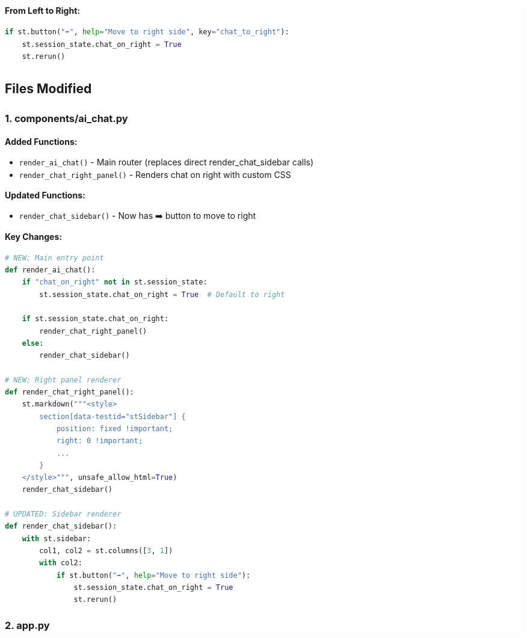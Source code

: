 **From Left to Right:**
```python
if st.button("➡️", help="Move to right side", key="chat_to_right"):
    st.session_state.chat_on_right = True
    st.rerun()
```

## Files Modified

### 1. components/ai_chat.py

**Added Functions:**
- `render_ai_chat()` - Main router (replaces direct render_chat_sidebar calls)
- `render_chat_right_panel()` - Renders chat on right with custom CSS

**Updated Functions:**
- `render_chat_sidebar()` - Now has ➡️ button to move to right

**Key Changes:**
```python
# NEW: Main entry point
def render_ai_chat():
    if "chat_on_right" not in st.session_state:
        st.session_state.chat_on_right = True  # Default to right
    
    if st.session_state.chat_on_right:
        render_chat_right_panel()
    else:
        render_chat_sidebar()

# NEW: Right panel renderer
def render_chat_right_panel():
    st.markdown("""<style>
        section[data-testid="stSidebar"] {
            position: fixed !important;
            right: 0 !important;
            ...
        }
    </style>""", unsafe_allow_html=True)
    render_chat_sidebar()

# UPDATED: Sidebar renderer
def render_chat_sidebar():
    with st.sidebar:
        col1, col2 = st.columns([3, 1])
        with col2:
            if st.button("➡️", help="Move to right side"):
                st.session_state.chat_on_right = True
                st.rerun()
```

### 2. app.py
